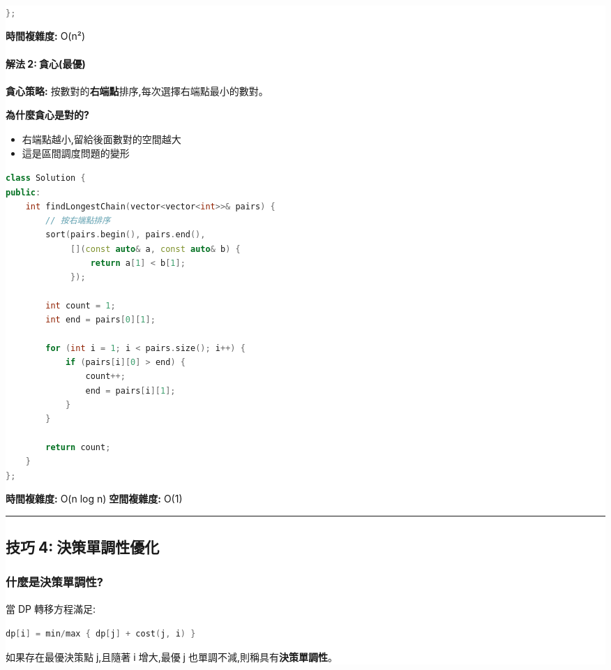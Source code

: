 ```cpp
};
```

**時間複雜度:** O(n²)

#### 解法 2: 貪心(最優)

**貪心策略:** 按數對的**右端點**排序,每次選擇右端點最小的數對。

**為什麼貪心是對的?**
- 右端點越小,留給後面數對的空間越大
- 這是區間調度問題的變形

```cpp
class Solution {
public:
    int findLongestChain(vector<vector<int>>& pairs) {
        // 按右端點排序
        sort(pairs.begin(), pairs.end(),
             [](const auto& a, const auto& b) {
                 return a[1] < b[1];
             });

        int count = 1;
        int end = pairs[0][1];

        for (int i = 1; i < pairs.size(); i++) {
            if (pairs[i][0] > end) {
                count++;
                end = pairs[i][1];
            }
        }

        return count;
    }
};
```

**時間複雜度:** O(n log n)
**空間複雜度:** O(1)

---

## 技巧 4: 決策單調性優化

### 什麼是決策單調性?

當 DP 轉移方程滿足:
```cpp
dp[i] = min/max { dp[j] + cost(j, i) }
```

如果存在最優決策點 j,且隨著 i 增大,最優 j 也單調不減,則稱具有**決策單調性**。
